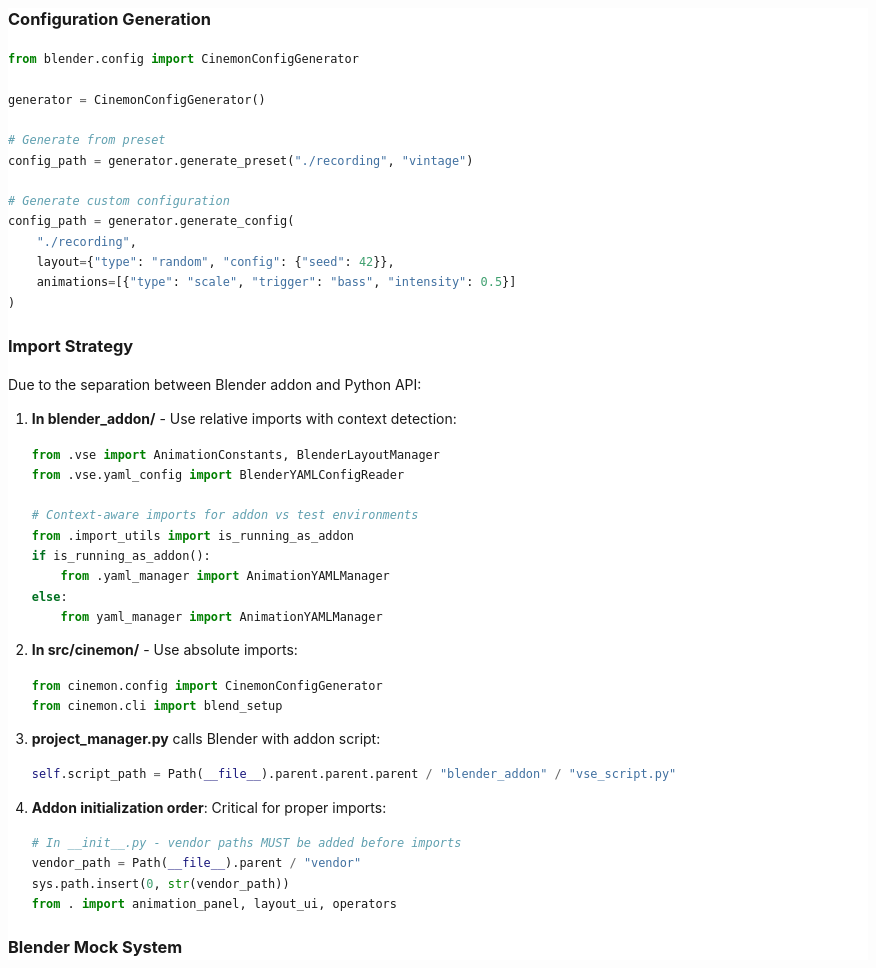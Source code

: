 ### Configuration Generation

```python
from blender.config import CinemonConfigGenerator

generator = CinemonConfigGenerator()

# Generate from preset
config_path = generator.generate_preset("./recording", "vintage")

# Generate custom configuration
config_path = generator.generate_config(
    "./recording",
    layout={"type": "random", "config": {"seed": 42}},
    animations=[{"type": "scale", "trigger": "bass", "intensity": 0.5}]
)
```

### Import Strategy

Due to the separation between Blender addon and Python API:

1. **In blender_addon/** - Use relative imports with context detection:
   ```python
   from .vse import AnimationConstants, BlenderLayoutManager
   from .vse.yaml_config import BlenderYAMLConfigReader

   # Context-aware imports for addon vs test environments
   from .import_utils import is_running_as_addon
   if is_running_as_addon():
       from .yaml_manager import AnimationYAMLManager
   else:
       from yaml_manager import AnimationYAMLManager
   ```

2. **In src/cinemon/** - Use absolute imports:
   ```python
   from cinemon.config import CinemonConfigGenerator
   from cinemon.cli import blend_setup
   ```

3. **project_manager.py** calls Blender with addon script:
   ```python
   self.script_path = Path(__file__).parent.parent.parent / "blender_addon" / "vse_script.py"
   ```

4. **Addon initialization order**: Critical for proper imports:
   ```python
   # In __init__.py - vendor paths MUST be added before imports
   vendor_path = Path(__file__).parent / "vendor"
   sys.path.insert(0, str(vendor_path))
   from . import animation_panel, layout_ui, operators
   ```

### Blender Mock System
